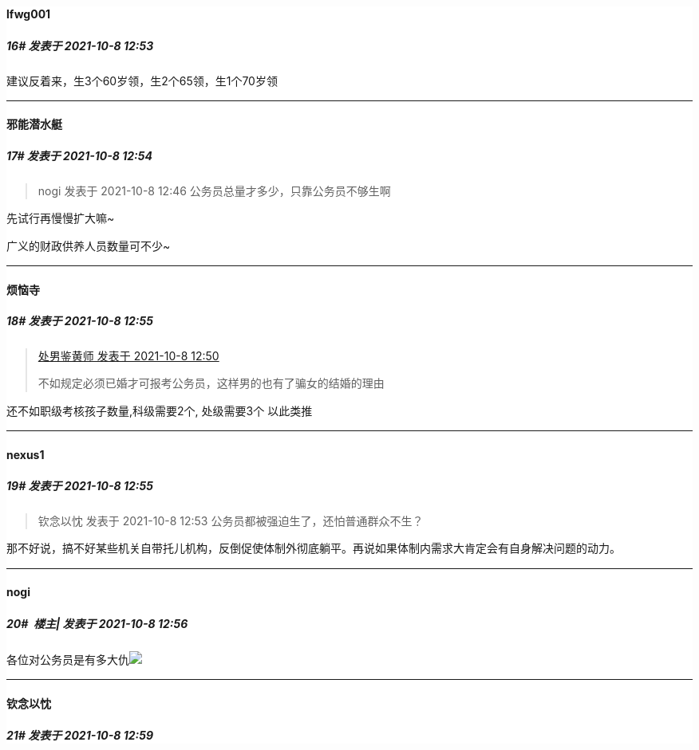 ####  lfwg001  
##### 16#       发表于 2021-10-8 12:53


建议反着来，生3个60岁领，生2个65领，生1个70岁领


*****

####  邪能潜水艇  
##### 17#       发表于 2021-10-8 12:54


<blockquote>nogi 发表于 2021-10-8 12:46
公务员总量才多少，只靠公务员不够生啊</blockquote>
先试行再慢慢扩大嘛~

广义的财政供养人员数量可不少~


*****

####  烦恼寺  
##### 18#       发表于 2021-10-8 12:55


<blockquote><a href="httphttps://bbs.saraba1st.com/2b/forum.php?mod=redirect&amp;goto=findpost&amp;pid=53035179&amp;ptid=2030864" target="_blank">处男鉴黄师 发表于 2021-10-8 12:50</a>

不如规定必须已婚才可报考公务员，这样男的也有了骗女的结婚的理由</blockquote>
还不如职级考核孩子数量,科级需要2个, 处级需要3个 以此类推


*****

####  nexus1  
##### 19#       发表于 2021-10-8 12:55


<blockquote>钦念以忱 发表于 2021-10-8 12:53
公务员都被强迫生了，还怕普通群众不生？</blockquote>
那不好说，搞不好某些机关自带托儿机构，反倒促使体制外彻底躺平。再说如果体制内需求大肯定会有自身解决问题的动力。


*****

####  nogi  
##### 20#         楼主| 发表于 2021-10-8 12:56


各位对公务员是有多大仇<img src="https://static.saraba1st.com/image/smiley/face2017/037.png" referrerpolicy="no-referrer">


*****

####  钦念以忱  
##### 21#       发表于 2021-10-8 12:59
